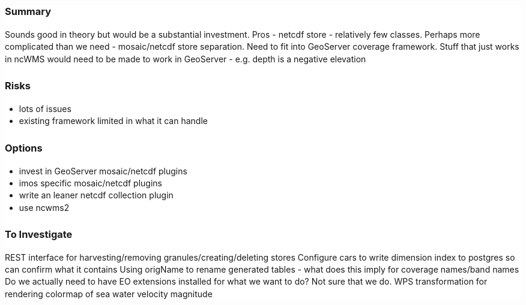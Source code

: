### Summary

Sounds good in theory but would be a substantial investment. Pros - netcdf store - relatively few classes.  Perhaps more complicated than we need - mosaic/netcdf store separation.
Need to fit into GeoServer coverage framework.
Stuff that just works in ncWMS would need to be made to work in GeoServer - e.g. depth is a negative elevation

### Risks

 * lots of issues
 * existing framework limited in what it can handle

### Options

 * invest in GeoServer mosaic/netcdf plugins
 * imos specific mosaic/netcdf plugins
 * write an leaner netcdf collection plugin
 * use ncwms2

### To Investigate

REST interface for harvesting/removing granules/creating/deleting stores
Configure cars to write dimension index to postgres so can confirm what it contains
Using origName to rename generated tables - what does this imply for coverage names/band names
Do we actually need to have EO extensions installed for what we want to do?  Not sure that we do.
WPS transformation for rendering colormap of sea water velocity magnitude




